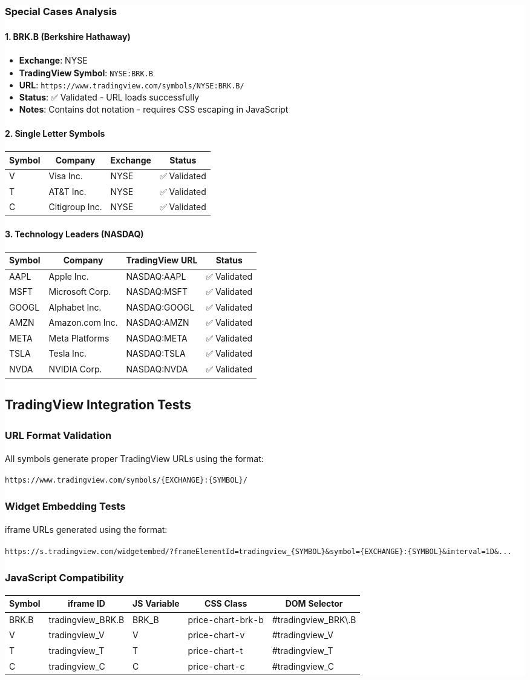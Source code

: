 ### Special Cases Analysis

#### 1. BRK.B (Berkshire Hathaway)
- **Exchange**: NYSE
- **TradingView Symbol**: `NYSE:BRK.B`
- **URL**: `https://www.tradingview.com/symbols/NYSE:BRK.B/`
- **Status**: ✅ Validated - URL loads successfully
- **Notes**: Contains dot notation - requires CSS escaping in JavaScript

#### 2. Single Letter Symbols
| Symbol | Company | Exchange | Status |
|--------|---------|----------|--------|
| V      | Visa Inc. | NYSE | ✅ Validated |
| T      | AT&T Inc. | NYSE | ✅ Validated |
| C      | Citigroup Inc. | NYSE | ✅ Validated |

#### 3. Technology Leaders (NASDAQ)
| Symbol | Company | TradingView URL | Status |
|--------|---------|-----------------|--------|
| AAPL   | Apple Inc. | NASDAQ:AAPL | ✅ Validated |
| MSFT   | Microsoft Corp. | NASDAQ:MSFT | ✅ Validated |
| GOOGL  | Alphabet Inc. | NASDAQ:GOOGL | ✅ Validated |
| AMZN   | Amazon.com Inc. | NASDAQ:AMZN | ✅ Validated |
| META   | Meta Platforms | NASDAQ:META | ✅ Validated |
| TSLA   | Tesla Inc. | NASDAQ:TSLA | ✅ Validated |
| NVDA   | NVIDIA Corp. | NASDAQ:NVDA | ✅ Validated |

## TradingView Integration Tests

### URL Format Validation
All symbols generate proper TradingView URLs using the format:
```
https://www.tradingview.com/symbols/{EXCHANGE}:{SYMBOL}/
```

### Widget Embedding Tests
iframe URLs generated using the format:
```
https://s.tradingview.com/widgetembed/?frameElementId=tradingview_{SYMBOL}&symbol={EXCHANGE}:{SYMBOL}&interval=1D&...
```

### JavaScript Compatibility
| Symbol | iframe ID | JS Variable | CSS Class | DOM Selector |
|--------|-----------|-------------|-----------|--------------|
| BRK.B  | tradingview_BRK.B | BRK_B | price-chart-brk-b | #tradingview_BRK\\.B |
| V      | tradingview_V | V | price-chart-v | #tradingview_V |
| T      | tradingview_T | T | price-chart-t | #tradingview_T |
| C      | tradingview_C | C | price-chart-c | #tradingview_C |
